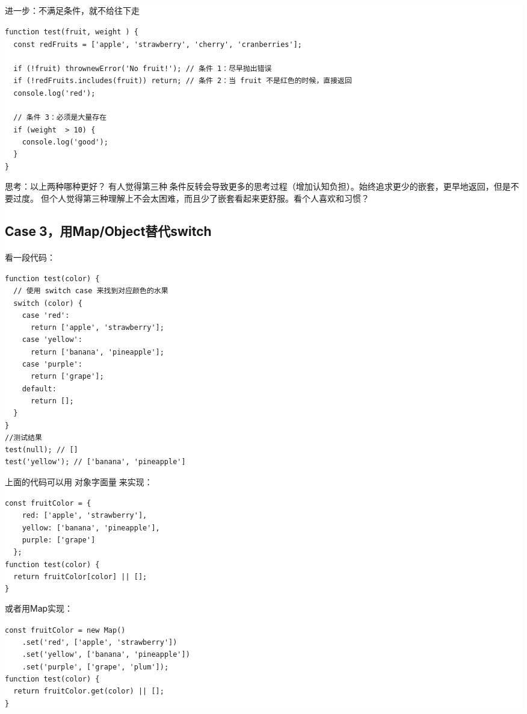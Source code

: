 进一步：不满足条件，就不给往下走
```
function test(fruit, weight ) {
  const redFruits = ['apple', 'strawberry', 'cherry', 'cranberries'];

  if (!fruit) thrownewError('No fruit!'); // 条件 1：尽早抛出错误
  if (!redFruits.includes(fruit)) return; // 条件 2：当 fruit 不是红色的时候，直接返回
  console.log('red');

  // 条件 3：必须是大量存在
  if (weight  > 10) {
    console.log('good');
  }
}
```
思考：以上两种哪种更好？
有人觉得第三种 条件反转会导致更多的思考过程（增加认知负担）。始终追求更少的嵌套，更早地返回，但是不要过度。
但个人觉得第三种理解上不会太困难，而且少了嵌套看起来更舒服。看个人喜欢和习惯？

## Case 3，用Map/Object替代switch
看一段代码：
```
function test(color) {
  // 使用 switch case 来找到对应颜色的水果
  switch (color) {
    case 'red':
      return ['apple', 'strawberry'];
    case 'yellow':
      return ['banana', 'pineapple'];
    case 'purple':
      return ['grape'];
    default:
      return [];
  }
}
//测试结果
test(null); // []
test('yellow'); // ['banana', 'pineapple']
```
上面的代码可以用 对象字面量 来实现：
```
const fruitColor = {
    red: ['apple', 'strawberry'],
    yellow: ['banana', 'pineapple'],
    purple: ['grape']
  };
function test(color) {
  return fruitColor[color] || [];
}
```
或者用Map实现：
```
const fruitColor = new Map()
    .set('red', ['apple', 'strawberry'])
    .set('yellow', ['banana', 'pineapple'])
    .set('purple', ['grape', 'plum']);
function test(color) {
  return fruitColor.get(color) || [];
}

```
